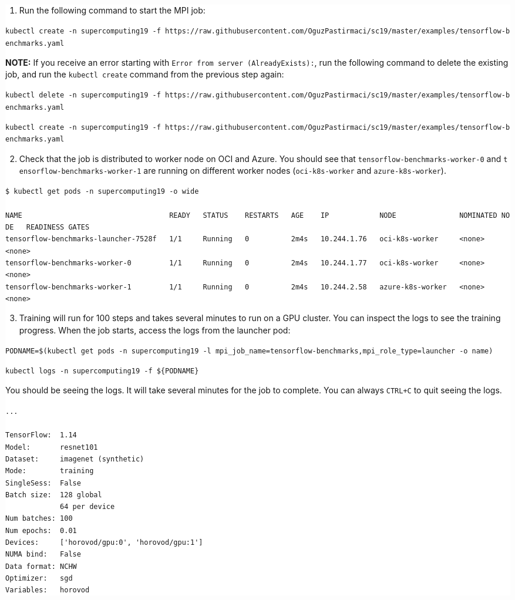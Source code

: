 1. Run the following command to start the MPI job:

```console
kubectl create -n supercomputing19 -f https://raw.githubusercontent.com/OguzPastirmaci/sc19/master/examples/tensorflow-benchmarks.yaml
```

**NOTE:** If you receive an error starting with `Error from server (AlreadyExists):`, run the following command to delete the existing job, and run the `kubectl create` command from the previous step again:

```console
kubectl delete -n supercomputing19 -f https://raw.githubusercontent.com/OguzPastirmaci/sc19/master/examples/tensorflow-benchmarks.yaml
```

```console
kubectl create -n supercomputing19 -f https://raw.githubusercontent.com/OguzPastirmaci/sc19/master/examples/tensorflow-benchmarks.yaml
```

2. Check that the job is distributed to worker node on OCI and Azure. You should see that `tensorflow-benchmarks-worker-0` and `tensorflow-benchmarks-worker-1` are running on different worker nodes (`oci-k8s-worker` and `azure-k8s-worker`).

```console
$ kubectl get pods -n supercomputing19 -o wide

NAME                                   READY   STATUS    RESTARTS   AGE    IP            NODE               NOMINATED NODE   READINESS GATES
tensorflow-benchmarks-launcher-7528f   1/1     Running   0          2m4s   10.244.1.76   oci-k8s-worker     <none>           <none>
tensorflow-benchmarks-worker-0         1/1     Running   0          2m4s   10.244.1.77   oci-k8s-worker     <none>           <none>
tensorflow-benchmarks-worker-1         1/1     Running   0          2m4s   10.244.2.58   azure-k8s-worker   <none>           <none>
```

3. Training will run for 100 steps and takes several minutes to run on a GPU cluster. You can inspect the logs to see the training progress. When the job starts, access the logs from the launcher pod:

```console
PODNAME=$(kubectl get pods -n supercomputing19 -l mpi_job_name=tensorflow-benchmarks,mpi_role_type=launcher -o name)
```

```console
kubectl logs -n supercomputing19 -f ${PODNAME}
```

You should be seeing the logs. It will take several minutes for the job to complete. You can always `CTRL+C` to quit seeing the logs.

```console
...

TensorFlow:  1.14
Model:       resnet101
Dataset:     imagenet (synthetic)
Mode:        training
SingleSess:  False
Batch size:  128 global
             64 per device
Num batches: 100
Num epochs:  0.01
Devices:     ['horovod/gpu:0', 'horovod/gpu:1']
NUMA bind:   False
Data format: NCHW
Optimizer:   sgd
Variables:   horovod
```
